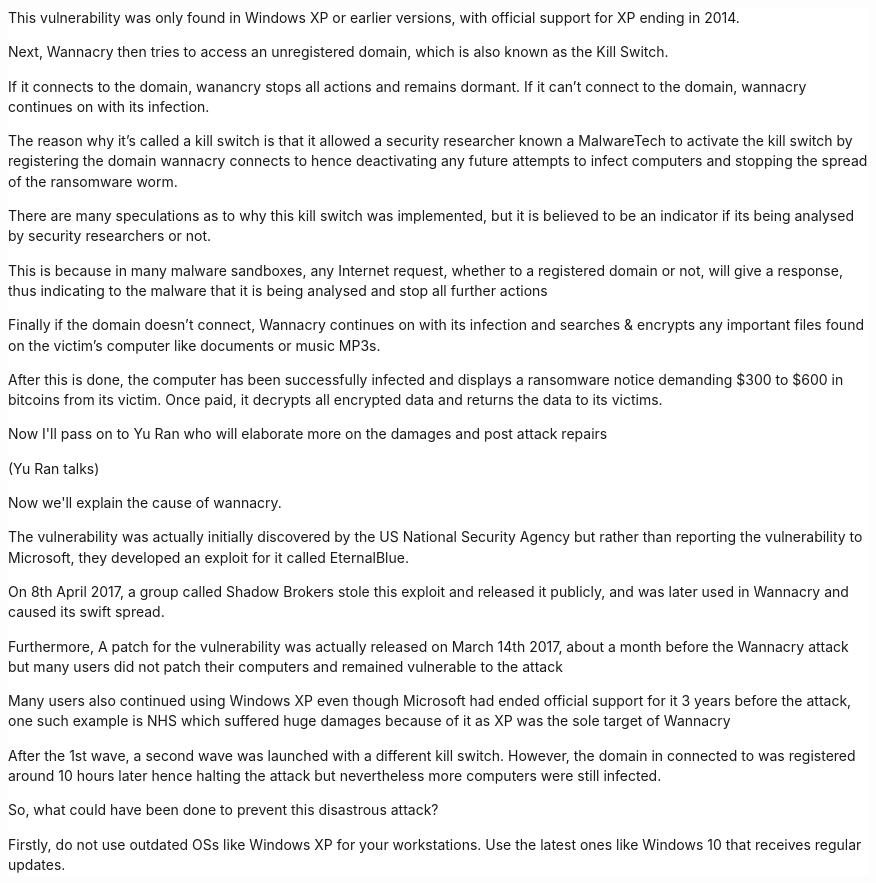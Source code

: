 This vulnerability was only found in Windows XP or earlier versions, with official support for XP ending in 2014.


Next, Wannacry then tries to access an unregistered domain, which is also known as the Kill Switch.

If it connects to the domain, wanancry stops all actions and remains dormant.
If it can’t connect to the domain, wannacry continues on with its infection.

The reason why it’s called a kill switch is that it allowed a security researcher known a MalwareTech to activate the kill switch by registering the domain wannacry connects to hence deactivating any future attempts to infect computers and stopping the spread of the ransomware worm.

There are many speculations as to why this kill switch was implemented, but it is believed to be an indicator if its being analysed by security researchers or not.

This is because in many malware sandboxes, any Internet request, whether to a registered domain or not, will give a response, thus indicating to the malware that it is being analysed and stop all further actions


Finally if the domain doesn’t connect, Wannacry continues on with its infection and searches & encrypts any important files found on the victim’s computer like documents or music MP3s.

After this is done, the computer has been successfully infected and displays a ransomware notice demanding $300 to $600 in bitcoins from its victim.
Once paid, it decrypts all encrypted data and returns the data to its victims.


Now I'll pass on to Yu Ran who will elaborate more on the damages and post attack repairs


(Yu Ran talks)


Now we'll explain the cause of wannacry.


The vulnerability was actually initially discovered by the US National Security Agency but rather than reporting the vulnerability to Microsoft, they developed an exploit for it called EternalBlue.

On 8th April 2017, a group called Shadow Brokers stole this exploit and released it publicly, and was later used in Wannacry and caused its swift spread.


Furthermore, 
A patch for the vulnerability was actually released on March 14th 2017, about a month before the Wannacry attack but many users did not patch their computers and remained vulnerable to the attack

Many users also continued using Windows XP even though Microsoft had ended official support for it 3 years before the attack, one such example is NHS which suffered huge damages because of it as XP was the sole target of Wannacry

After the 1st wave, a second wave was launched with a different kill switch.
However, the domain in connected to was registered around 10 hours later hence halting the attack but nevertheless more computers were still infected.


So, what could have been done to prevent this disastrous attack?

Firstly, do not use outdated OSs like Windows XP for your workstations.
Use the latest ones like Windows 10 that receives regular updates.
